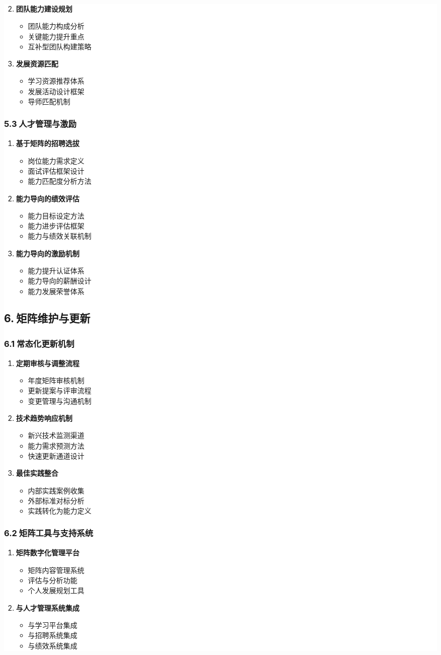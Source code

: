 2. **团队能力建设规划**
   - 团队能力构成分析
   - 关键能力提升重点
   - 互补型团队构建策略

3. **发展资源匹配**
   - 学习资源推荐体系
   - 发展活动设计框架
   - 导师匹配机制

### 5.3 人才管理与激励

1. **基于矩阵的招聘选拔**
   - 岗位能力需求定义
   - 面试评估框架设计
   - 能力匹配度分析方法

2. **能力导向的绩效评估**
   - 能力目标设定方法
   - 能力进步评估框架
   - 能力与绩效关联机制

3. **能力导向的激励机制**
   - 能力提升认证体系
   - 能力导向的薪酬设计
   - 能力发展荣誉体系

## 6. 矩阵维护与更新

### 6.1 常态化更新机制

1. **定期审核与调整流程**
   - 年度矩阵审核机制
   - 更新提案与评审流程
   - 变更管理与沟通机制

2. **技术趋势响应机制**
   - 新兴技术监测渠道
   - 能力需求预测方法
   - 快速更新通道设计

3. **最佳实践整合**
   - 内部实践案例收集
   - 外部标准对标分析
   - 实践转化为能力定义

### 6.2 矩阵工具与支持系统

1. **矩阵数字化管理平台**
   - 矩阵内容管理系统
   - 评估与分析功能
   - 个人发展规划工具

2. **与人才管理系统集成**
   - 与学习平台集成
   - 与招聘系统集成
   - 与绩效系统集成
